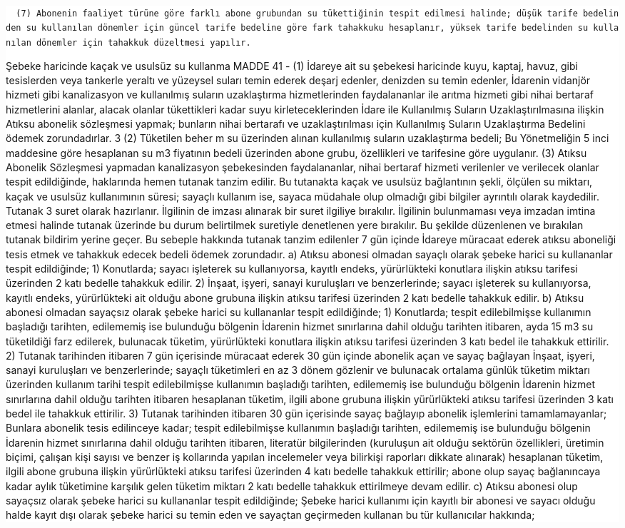       (7) Abonenin faaliyet türüne göre farklı abone grubundan su tükettiğinin tespit edilmesi halinde; düşük tarife bedelinden su kullanılan dönemler için güncel tarife bedeline göre fark tahakkuku hesaplanır, yüksek tarife bedelinden su kullanılan dönemler için tahakkuk düzeltmesi yapılır.
Şebeke haricinde kaçak ve usulsüz su kullanma
       MADDE 41 - (1) İdareye ait su şebekesi haricinde kuyu, kaptaj, havuz, gibi tesislerden veya tankerle yeraltı ve yüzeysel suları temin ederek deşarj edenler, denizden su temin edenler, İdarenin vidanjör hizmeti gibi kanalizasyon ve kullanılmış suların uzaklaştırma hizmetlerinden faydalananlar ile arıtma hizmeti gibi nihai bertaraf hizmetlerini alanlar, alacak olanlar tükettikleri kadar suyu kirleteceklerinden İdare ile Kullanılmış Suların Uzaklaştırılmasına ilişkin Atıksu abonelik sözleşmesi yapmak; bunların nihai bertarafı ve uzaklaştırılması için Kullanılmış Suların Uzaklaştırma Bedelini
ödemek zorundadırlar.	3
(2) Tüketilen beher m	su üzerinden alınan kullanılmış suların uzaklaştırma bedeli; Bu
Yönetmeliğin 5 inci maddesine göre hesaplanan su m3 fiyatının bedeli üzerinden abone grubu, özellikleri ve tarifesine göre uygulanır.
      (3) Atıksu Abonelik Sözleşmesi yapmadan kanalizasyon şebekesinden faydalananlar, nihai bertaraf hizmeti verilenler ve verilecek olanlar tespit edildiğinde, haklarında hemen tutanak tanzim edilir. Bu tutanakta kaçak ve usulsüz bağlantının şekli, ölçülen su miktarı, kaçak ve usulsüz kullanımının süresi; sayaçlı kullanım ise, sayaca müdahale olup olmadığı gibi bilgiler ayrıntılı olarak kaydedilir. Tutanak 3 suret olarak hazırlanır. İlgilinin de imzası alınarak bir suret ilgiliye bırakılır. İlgilinin bulunmaması veya imzadan imtina etmesi halinde tutanak üzerinde bu durum belirtilmek suretiyle denetlenen yere bırakılır. Bu şekilde düzenlenen ve bırakılan tutanak bildirim yerine geçer. Bu sebeple hakkında tutanak tanzim edilenler 7 gün içinde İdareye müracaat ederek atıksu aboneliği tesis etmek ve tahakkuk edecek bedeli ödemek zorundadır.
a) Atıksu abonesi olmadan sayaçlı olarak şebeke harici su kullananlar tespit edildiğinde;
      1) Konutlarda; sayacı işleterek su kullanıyorsa, kayıtlı endeks, yürürlükteki konutlara ilişkin atıksu tarifesi üzerinden 2 katı bedelle tahakkuk edilir.
      2) İnşaat, işyeri, sanayi kuruluşları ve benzerlerinde; sayacı işleterek su kullanıyorsa, kayıtlı endeks, yürürlükteki ait olduğu abone grubuna ilişkin atıksu tarifesi üzerinden 2 katı bedelle tahakkuk edilir.
b) Atıksu abonesi olmadan sayaçsız olarak şebeke harici su kullananlar tespit edildiğinde;
      1) Konutlarda; tespit edilebilmişse kullanımın başladığı tarihten, edilememiş ise bulunduğu bölgenin İdarenin hizmet sınırlarına dahil olduğu tarihten itibaren, ayda 15 m3 su tüketildiği farz
edilerek, bulunacak tüketim, yürürlükteki konutlara ilişkin atıksu tarifesi üzerinden 3 katı bedel ile tahakkuk ettirilir.
      2) Tutanak tarihinden itibaren 7 gün içerisinde müracaat ederek 30 gün içinde abonelik açan ve sayaç bağlayan İnşaat, işyeri, sanayi kuruluşları ve benzerlerinde; sayaçlı tüketimleri en az 3 dönem gözlenir ve bulunacak ortalama günlük tüketim miktarı üzerinden kullanım tarihi tespit edilebilmişse kullanımın başladığı tarihten, edilememiş ise bulunduğu bölgenin İdarenin hizmet sınırlarına dahil olduğu tarihten itibaren hesaplanan tüketim, ilgili abone grubuna ilişkin yürürlükteki atıksu tarifesi üzerinden 3 katı bedel ile tahakkuk ettirilir.
      3) Tutanak tarihinden itibaren 30 gün içerisinde sayaç bağlayıp abonelik işlemlerini tamamlamayanlar; Bunlara abonelik tesis edilinceye kadar; tespit edilebilmişse kullanımın başladığı tarihten, edilememiş ise bulunduğu bölgenin İdarenin hizmet sınırlarına dahil olduğu tarihten itibaren, literatür bilgilerinden (kuruluşun ait olduğu sektörün özellikleri, üretimin biçimi, çalışan kişi sayısı ve benzer iş kollarında yapılan incelemeler veya bilirkişi raporları dikkate alınarak) hesaplanan tüketim, ilgili abone grubuna ilişkin yürürlükteki atıksu tarifesi üzerinden 4 katı bedelle tahakkuk ettirilir; abone olup sayaç bağlanıncaya kadar aylık tüketimine karşılık gelen tüketim miktarı 2 katı bedelle tahakkuk ettirilmeye devam edilir.
      c) Atıksu abonesi olup sayaçsız olarak şebeke harici su kullananlar tespit edildiğinde; Şebeke harici kullanımı için kayıtlı bir abonesi ve sayacı olduğu halde kayıt dışı olarak şebeke harici su temin eden ve sayaçtan geçirmeden kullanan bu tür kullanıcılar hakkında;
